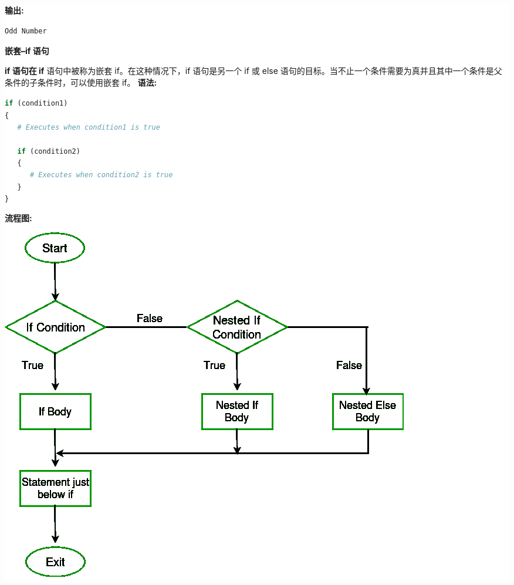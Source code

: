 **输出:**

```perl
Odd Number
```

**嵌套–if 语句**

**if 语句在 if** 语句中被称为嵌套 if。在这种情况下，if 语句是另一个 if 或 else 语句的目标。当不止一个条件需要为真并且其中一个条件是父条件的子条件时，可以使用嵌套 if。
**语法:**

```perl
if (condition1) 
{
   # Executes when condition1 is true

   if (condition2) 
   {
      # Executes when condition2 is true
   }
}
```

**流程图:**

![](img/55d19ad09c1961b84e03295fcb89d257.png)
